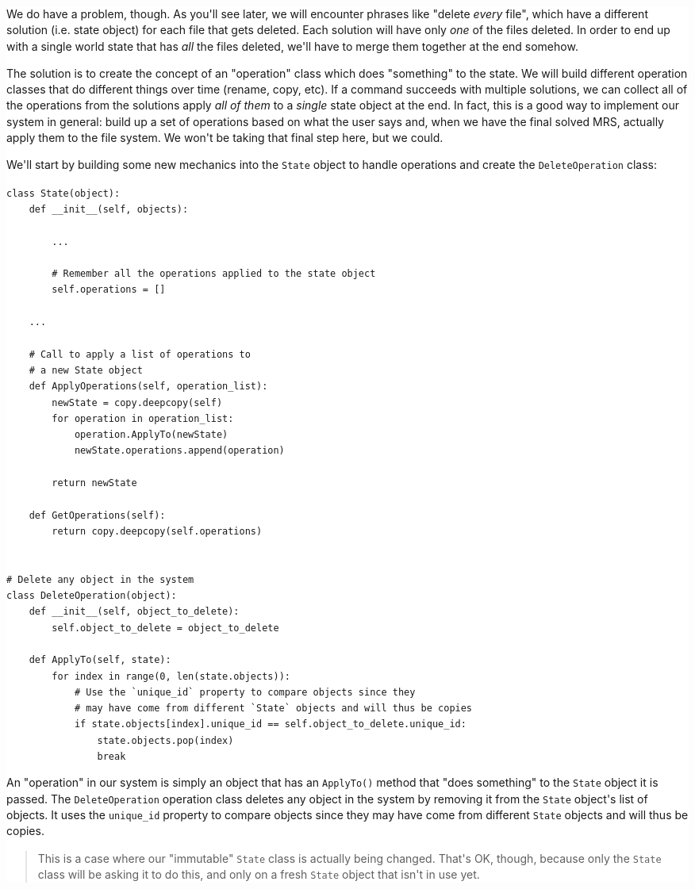 We do have a problem, though. As you'll see later, we will encounter phrases like "delete *every* file", which have a different solution (i.e. state object) for each file that gets deleted. Each solution will have only *one* of the files deleted.  In order to end up with a single world state that has *all* the files deleted, we'll have to merge them together at the end somehow. 

The solution is to create the concept of an "operation" class which does "something" to the state. We will build different operation classes that do different things over time (rename, copy, etc). If a command succeeds with multiple solutions, we can collect all of the operations from the solutions apply *all of them* to a *single* state object at the end. In fact, this is a good way to implement our system in general: build up a set of operations based on what the user says and, when we have the final solved MRS, actually apply them to the file system. We won't be taking that final step here, but we could.

We'll start by building some new mechanics into the `State` object to handle operations and create the `DeleteOperation` class:

```
class State(object):
    def __init__(self, objects):
        
        ...
        
        # Remember all the operations applied to the state object
        self.operations = []
    
    ...
    
    # Call to apply a list of operations to
    # a new State object
    def ApplyOperations(self, operation_list):
        newState = copy.deepcopy(self)
        for operation in operation_list:
            operation.ApplyTo(newState)
            newState.operations.append(operation)

        return newState

    def GetOperations(self):
        return copy.deepcopy(self.operations)
        
        
# Delete any object in the system
class DeleteOperation(object):
    def __init__(self, object_to_delete):
        self.object_to_delete = object_to_delete

    def ApplyTo(self, state):
        for index in range(0, len(state.objects)):
            # Use the `unique_id` property to compare objects since they 
            # may have come from different `State` objects and will thus be copies
            if state.objects[index].unique_id == self.object_to_delete.unique_id:
                state.objects.pop(index)
                break
```

An "operation" in our system is simply an object that has an `ApplyTo()` method that "does something" to the `State` object it is passed. The `DeleteOperation` operation class deletes any object in the system by removing it from the `State` object's list of objects. It uses the `unique_id` property to compare objects since they may have come from different `State` objects and will thus be copies.

> This is a case where our "immutable" `State` class is actually being changed. That's OK, though, because only the `State` class will be asking it to do this, and only on a fresh `State` object that isn't in use yet.

